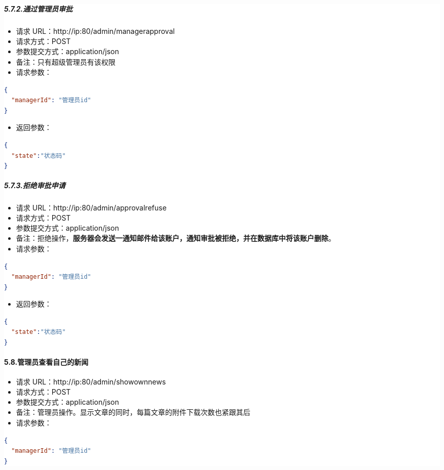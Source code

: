 ##### 5.7.2.通过管理员审批

- 请求 URL：http://ip:80/admin/managerapproval
- 请求方式：POST
- 参数提交方式：application/json
- 备注：只有超级管理员有该权限
- 请求参数：

```json
{
  "managerId": "管理员id"
}
```

- 返回参数：

```json
{
  "state":"状态码"
}
```

##### 5.7.3.拒绝审批申请

- 请求 URL：http://ip:80/admin/approvalrefuse
- 请求方式：POST
- 参数提交方式：application/json
- 备注：拒绝操作，**服务器会发送一通知邮件给该账户，通知审批被拒绝，并在数据库中将该账户删除**。
- 请求参数：

```json
{
  "managerId": "管理员id"
}
```

- 返回参数：

```json
{
  "state":"状态码"
}
```

#### 5.8.管理员查看自己的新闻

- 请求 URL：http://ip:80/admin/showownnews
- 请求方式：POST
- 参数提交方式：application/json
- 备注：管理员操作。显示文章的同时，每篇文章的附件下载次数也紧跟其后
- 请求参数：

```json
{
  "managerId": "管理员id"
}
```
